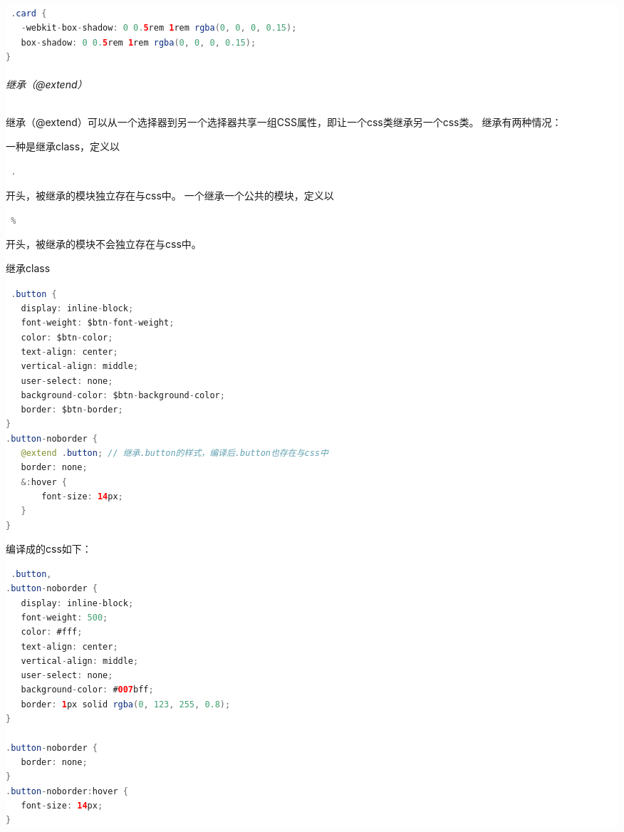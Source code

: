  ```java 
  .card {
    -webkit-box-shadow: 0 0.5rem 1rem rgba(0, 0, 0, 0.15);
    box-shadow: 0 0.5rem 1rem rgba(0, 0, 0, 0.15);
}

  ``` 
  
 
###### 继承（@extend） 
继承（@extend）可以从一个选择器到另一个选择器共享一组CSS属性，即让一个css类继承另一个css类。 
继承有两种情况： 
 
 一种是继承class，定义以 
 ```java 
  .
  ``` 
 开头，被继承的模块独立存在与css中。 
 一个继承一个公共的模块，定义以 
 ```java 
  %
  ``` 
 开头，被继承的模块不会独立存在与css中。 
 
继承class 
 
 ```java 
  .button {
    display: inline-block;
    font-weight: $btn-font-weight;
    color: $btn-color;
    text-align: center;
    vertical-align: middle;
    user-select: none;
    background-color: $btn-background-color;
    border: $btn-border;
}
.button-noborder {
    @extend .button; // 继承.button的样式，编译后.button也存在与css中
    border: none;
    &:hover {
        font-size: 14px;
    }
}

  ``` 
  
编译成的css如下： 
 
 ```java 
  .button,
.button-noborder {
    display: inline-block;
    font-weight: 500;
    color: #fff;
    text-align: center;
    vertical-align: middle;
    user-select: none;
    background-color: #007bff;
    border: 1px solid rgba(0, 123, 255, 0.8);
}

.button-noborder {
    border: none;
}
.button-noborder:hover {
    font-size: 14px;
}
 ```